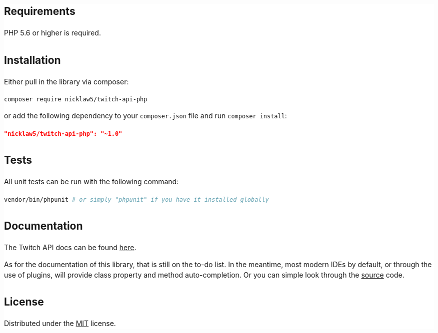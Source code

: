 ## Requirements

PHP 5.6 or higher is required.

## Installation

Either pull in the library via composer:

```bash
composer require nicklaw5/twitch-api-php

```

or add the following dependency to your `composer.json` file and run `composer install`:

```json
"nicklaw5/twitch-api-php": "~1.0"
```

## Tests

All unit tests can be run with the following command:

```bash
vendor/bin/phpunit # or simply "phpunit" if you have it installed globally
```

## Documentation

The Twitch API docs can be found [here](https://dev.twitch.tv/docs).

As for the documentation of this library, that is still on the to-do list. In the meantime, most modern IDEs by default, or through the use of plugins, will provide class property and method auto-completion. Or you can simple look through the [source](src) code.

## License

Distributed under the [MIT](LICENSE) license.
